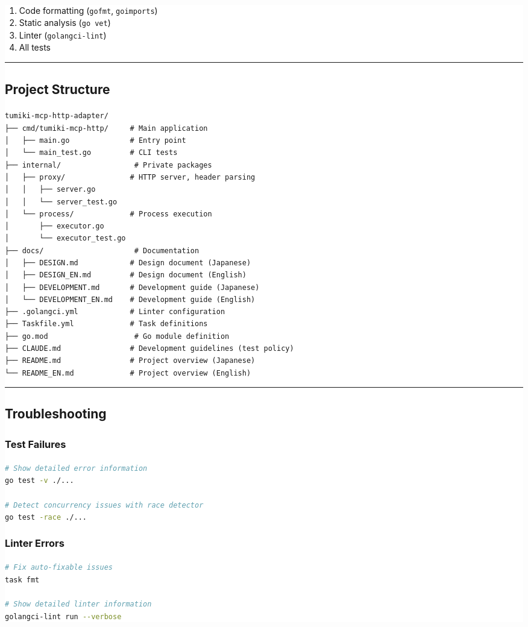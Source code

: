 1. Code formatting (`gofmt`, `goimports`)
2. Static analysis (`go vet`)
3. Linter (`golangci-lint`)
4. All tests

---

## Project Structure

```text
tumiki-mcp-http-adapter/
├── cmd/tumiki-mcp-http/     # Main application
│   ├── main.go              # Entry point
│   └── main_test.go         # CLI tests
├── internal/                 # Private packages
│   ├── proxy/               # HTTP server, header parsing
│   │   ├── server.go
│   │   └── server_test.go
│   └── process/             # Process execution
│       ├── executor.go
│       └── executor_test.go
├── docs/                     # Documentation
│   ├── DESIGN.md            # Design document (Japanese)
│   ├── DESIGN_EN.md         # Design document (English)
│   ├── DEVELOPMENT.md       # Development guide (Japanese)
│   └── DEVELOPMENT_EN.md    # Development guide (English)
├── .golangci.yml            # Linter configuration
├── Taskfile.yml             # Task definitions
├── go.mod                    # Go module definition
├── CLAUDE.md                # Development guidelines (test policy)
├── README.md                # Project overview (Japanese)
└── README_EN.md             # Project overview (English)
```

---

## Troubleshooting

### Test Failures

```bash
# Show detailed error information
go test -v ./...

# Detect concurrency issues with race detector
go test -race ./...
```

### Linter Errors

```bash
# Fix auto-fixable issues
task fmt

# Show detailed linter information
golangci-lint run --verbose
```
